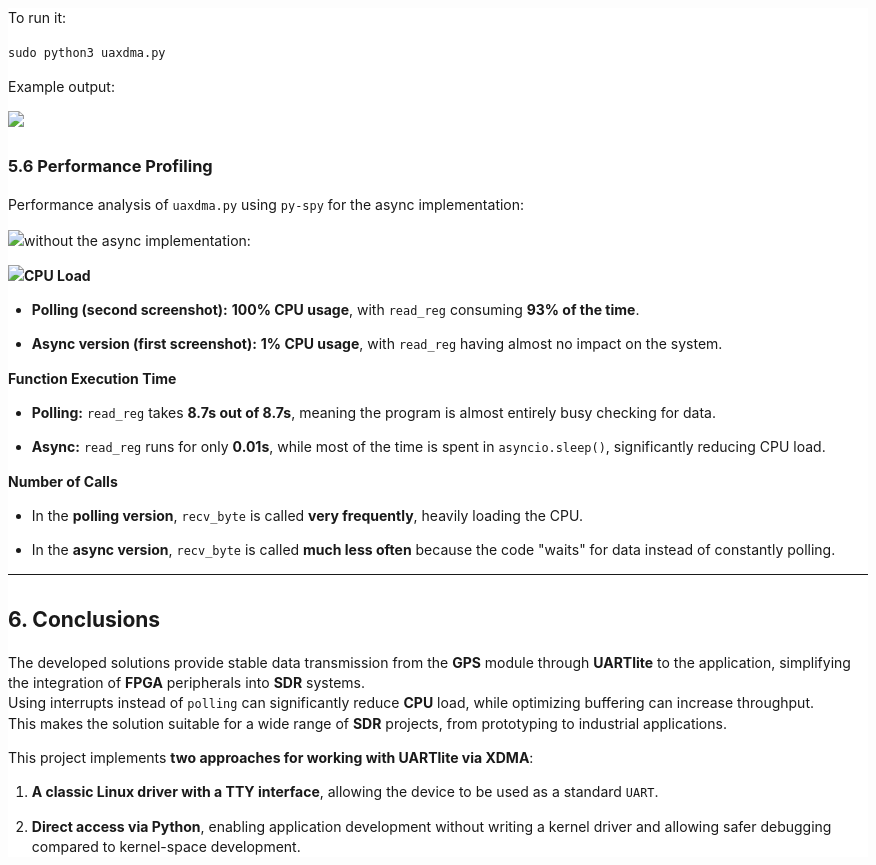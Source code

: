 To run it:

```shell
sudo python3 uaxdma.py
```

Example output:

![](/home/nvx/snap/marktext/9/.config/marktext/images/2025-03-13-19-55-56-image.png)

### 5.6 Performance Profiling

Performance analysis of `uaxdma.py` using `py-spy` for the async implementation:

![](/home/nvx/snap/marktext/9/.config/marktext/images/2025-03-13-20-33-48-Screenshot%20from%202025-03-13%2020-29-30.png)without the async implementation:

![](/home/nvx/snap/marktext/9/.config/marktext/images/2025-03-13-20-33-43-Screenshot%20from%202025-03-13%2020-29-07.png)**CPU Load**

- **Polling (second screenshot):** **100% CPU usage**, with `read_reg` consuming **93% of the time**.

- **Async version (first screenshot):** **1% CPU usage**, with `read_reg` having almost no impact on the system.

**Function Execution Time**

- **Polling:** `read_reg` takes **8.7s out of 8.7s**, meaning the program is almost entirely busy checking for data.

- **Async:** `read_reg` runs for only **0.01s**, while most of the time is spent in `asyncio.sleep()`, significantly reducing CPU load.

**Number of Calls**

- In the **polling version**, `recv_byte` is called **very frequently**, heavily loading the CPU.

- In the **async version**, `recv_byte` is called **much less often** because the code "waits" for data instead of constantly polling.

---

## 6. Conclusions

The developed solutions provide stable data transmission from the **GPS** module through **UARTlite** to the application, simplifying the integration of **FPGA** peripherals into **SDR** systems.  
Using interrupts instead of `polling` can significantly reduce **CPU** load, while optimizing buffering can increase throughput.  
This makes the solution suitable for a wide range of **SDR** projects, from prototyping to industrial applications.

This project implements **two approaches for working with UARTlite via XDMA**:

1. **A classic Linux driver with a TTY interface**, allowing the device to be used as a standard `UART`.

2. **Direct access via Python**, enabling application development without writing a kernel driver and allowing safer debugging compared to kernel-space development.

